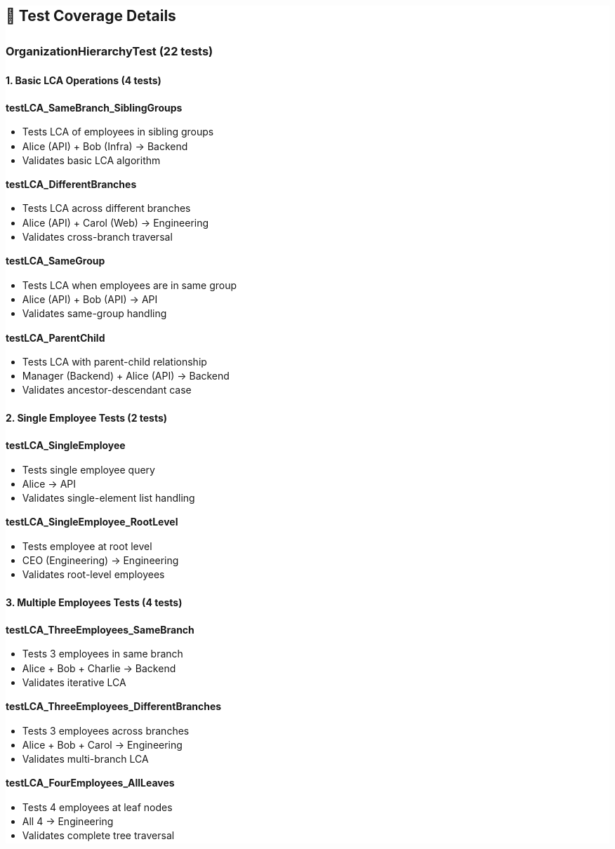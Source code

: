 
## 🧪 Test Coverage Details

### OrganizationHierarchyTest (22 tests)

#### 1. Basic LCA Operations (4 tests)

**testLCA_SameBranch_SiblingGroups**
- Tests LCA of employees in sibling groups
- Alice (API) + Bob (Infra) → Backend
- Validates basic LCA algorithm

**testLCA_DifferentBranches**
- Tests LCA across different branches
- Alice (API) + Carol (Web) → Engineering
- Validates cross-branch traversal

**testLCA_SameGroup**
- Tests LCA when employees are in same group
- Alice (API) + Bob (API) → API
- Validates same-group handling

**testLCA_ParentChild**
- Tests LCA with parent-child relationship
- Manager (Backend) + Alice (API) → Backend
- Validates ancestor-descendant case

#### 2. Single Employee Tests (2 tests)

**testLCA_SingleEmployee**
- Tests single employee query
- Alice → API
- Validates single-element list handling

**testLCA_SingleEmployee_RootLevel**
- Tests employee at root level
- CEO (Engineering) → Engineering
- Validates root-level employees

#### 3. Multiple Employees Tests (4 tests)

**testLCA_ThreeEmployees_SameBranch**
- Tests 3 employees in same branch
- Alice + Bob + Charlie → Backend
- Validates iterative LCA

**testLCA_ThreeEmployees_DifferentBranches**
- Tests 3 employees across branches
- Alice + Bob + Carol → Engineering
- Validates multi-branch LCA

**testLCA_FourEmployees_AllLeaves**
- Tests 4 employees at leaf nodes
- All 4 → Engineering
- Validates complete tree traversal
